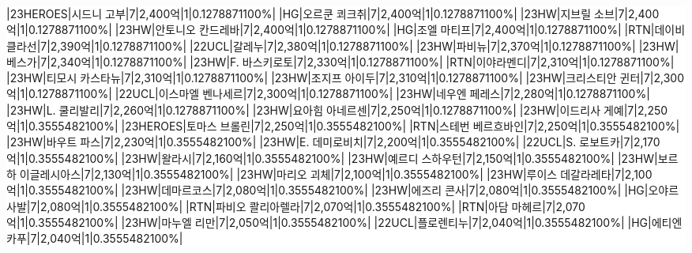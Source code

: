 |23HEROES|시드니 고부|7|2,400억|1|0.1278871100%|
|HG|오르쿤 쾨크취|7|2,400억|1|0.1278871100%|
|23HW|지브릴 소브|7|2,400억|1|0.1278871100%|
|23HW|안토니오 칸드레바|7|2,400억|1|0.1278871100%|
|HG|조엘 마티프|7|2,400억|1|0.1278871100%|
|RTN|데이비 클라선|7|2,390억|1|0.1278871100%|
|22UCL|갈레누|7|2,380억|1|0.1278871100%|
|23HW|파비뉴|7|2,370억|1|0.1278871100%|
|23HW|베스가|7|2,340억|1|0.1278871100%|
|23HW|F. 바스키로토|7|2,330억|1|0.1278871100%|
|RTN|이야라멘디|7|2,310억|1|0.1278871100%|
|23HW|티모시 카스타뉴|7|2,310억|1|0.1278871100%|
|23HW|조지프 아이두|7|2,310억|1|0.1278871100%|
|23HW|크리스티안 귄터|7|2,300억|1|0.1278871100%|
|22UCL|이스마엘 벤나세르|7|2,300억|1|0.1278871100%|
|23HW|네우엔 페레스|7|2,280억|1|0.1278871100%|
|23HW|L. 쿨리발리|7|2,260억|1|0.1278871100%|
|23HW|요아힘 아네르센|7|2,250억|1|0.1278871100%|
|23HW|이드리사 게예|7|2,250억|1|0.3555482100%|
|23HEROES|토마스 브롤린|7|2,250억|1|0.3555482100%|
|RTN|스테번 베르흐바인|7|2,250억|1|0.3555482100%|
|23HW|바우트 파스|7|2,230억|1|0.3555482100%|
|23HW|E. 데미로비치|7|2,200억|1|0.3555482100%|
|22UCL|S. 로보트카|7|2,170억|1|0.3555482100%|
|23HW|왈라시|7|2,160억|1|0.3555482100%|
|23HW|예르디 스하우턴|7|2,150억|1|0.3555482100%|
|23HW|보르하 이글레시아스|7|2,130억|1|0.3555482100%|
|23HW|마리오 괴체|7|2,100억|1|0.3555482100%|
|23HW|루이스 데갈라레타|7|2,100억|1|0.3555482100%|
|23HW|데마르코스|7|2,080억|1|0.3555482100%|
|23HW|에즈리 콘사|7|2,080억|1|0.3555482100%|
|HG|오야르사발|7|2,080억|1|0.3555482100%|
|RTN|파비오 콸리아렐라|7|2,070억|1|0.3555482100%|
|RTN|아담 마헤르|7|2,070억|1|0.3555482100%|
|23HW|마누엘 리만|7|2,050억|1|0.3555482100%|
|22UCL|플로렌티누|7|2,040억|1|0.3555482100%|
|HG|에티엔 카푸|7|2,040억|1|0.3555482100%|